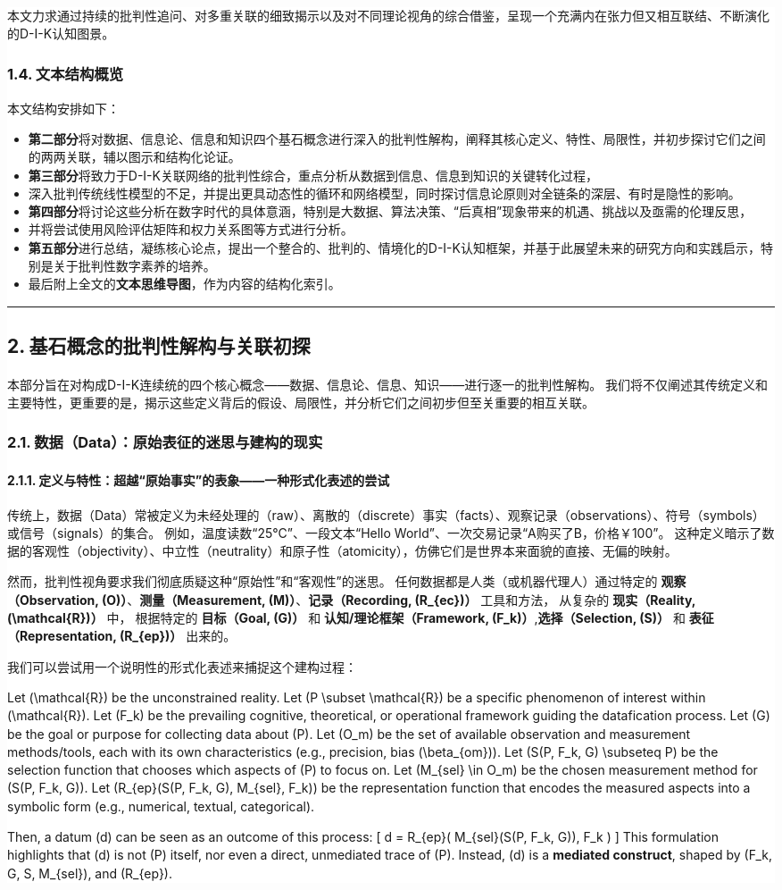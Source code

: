本文力求通过持续的批判性追问、对多重关联的细致揭示以及对不同理论视角的综合借鉴，呈现一个充满内在张力但又相互联结、不断演化的D-I-K认知图景。

### 1.4. 文本结构概览

本文结构安排如下：

- **第二部分**将对数据、信息论、信息和知识四个基石概念进行深入的批判性解构，阐释其核心定义、特性、局限性，并初步探讨它们之间的两两关联，辅以图示和结构化论证。
- **第三部分**将致力于D-I-K关联网络的批判性综合，重点分析从数据到信息、信息到知识的关键转化过程，
- 深入批判传统线性模型的不足，并提出更具动态性的循环和网络模型，同时探讨信息论原则对全链条的深层、有时是隐性的影响。
- **第四部分**将讨论这些分析在数字时代的具体意涵，特别是大数据、算法决策、“后真相”现象带来的机遇、挑战以及亟需的伦理反思，
- 并将尝试使用风险评估矩阵和权力关系图等方式进行分析。
- **第五部分**进行总结，凝练核心论点，提出一个整合的、批判的、情境化的D-I-K认知框架，并基于此展望未来的研究方向和实践启示，特别是关于批判性数字素养的培养。
- 最后附上全文的**文本思维导图**，作为内容的结构化索引。

---

## 2. 基石概念的批判性解构与关联初探

本部分旨在对构成D-I-K连续统的四个核心概念——数据、信息论、信息、知识——进行逐一的批判性解构。
我们将不仅阐述其传统定义和主要特性，更重要的是，揭示这些定义背后的假设、局限性，并分析它们之间初步但至关重要的相互关联。

### 2.1. 数据（Data）：原始表征的迷思与建构的现实

#### 2.1.1. 定义与特性：超越“原始事实”的表象——一种形式化表述的尝试

传统上，数据（Data）常被定义为未经处理的（raw）、离散的（discrete）事实（facts）、观察记录（observations）、符号（symbols）或信号（signals）的集合。
例如，温度读数“25°C”、一段文本“Hello World”、一次交易记录“A购买了B，价格￥100”。
这种定义暗示了数据的客观性（objectivity）、中立性（neutrality）和原子性（atomicity），仿佛它们是世界本来面貌的直接、无偏的映射。

然而，批判性视角要求我们彻底质疑这种“原始性”和“客观性”的迷思。
任何数据都是人类（或机器代理人）通过特定的 **观察（Observation, \(O\)）**、**测量（Measurement, \(M\)）**、**记录（Recording, \(R_{ec}\)）** 工具和方法，
从复杂的 **现实（Reality, \(\mathcal{R}\)）** 中，
根据特定的 **目标（Goal, \(G\)）** 和 **认知/理论框架（Framework, \(F_k\)）**,**选择（Selection, \(S\)）** 和 **表征（Representation, \(R_{ep}\)）** 出来的。

我们可以尝试用一个说明性的形式化表述来捕捉这个建构过程：

Let \(\mathcal{R}\) be the unconstrained reality.
Let \(P \subset \mathcal{R}\) be a specific phenomenon of interest within \(\mathcal{R}\).
Let \(F_k\) be the prevailing cognitive, theoretical, or operational framework guiding the datafication process.
Let \(G\) be the goal or purpose for collecting data about \(P\).
Let \(O_m\) be the set of available observation and measurement methods/tools, each with its own characteristics (e.g., precision, bias \(\beta_{om}\)).
Let \(S(P, F_k, G) \subseteq P\) be the selection function that chooses which aspects of \(P\) to focus on.
Let \(M_{sel} \in O_m\) be the chosen measurement method for \(S(P, F_k, G)\).
Let \(R_{ep}(S(P, F_k, G), M_{sel}, F_k)\) be the representation function that encodes the measured aspects into a symbolic form
 (e.g., numerical, textual, categorical).

Then, a datum \(d\) can be seen as an outcome of this process:
\[ d = R_{ep}( M_{sel}(S(P, F_k, G)), F_k ) \]
This formulation highlights that \(d\) is not \(P\) itself, nor even a direct, unmediated trace of \(P\). Instead,
\(d\) is a **mediated construct**, shaped by \(F_k, G, S, M_{sel}\), and \(R_{ep}\).
